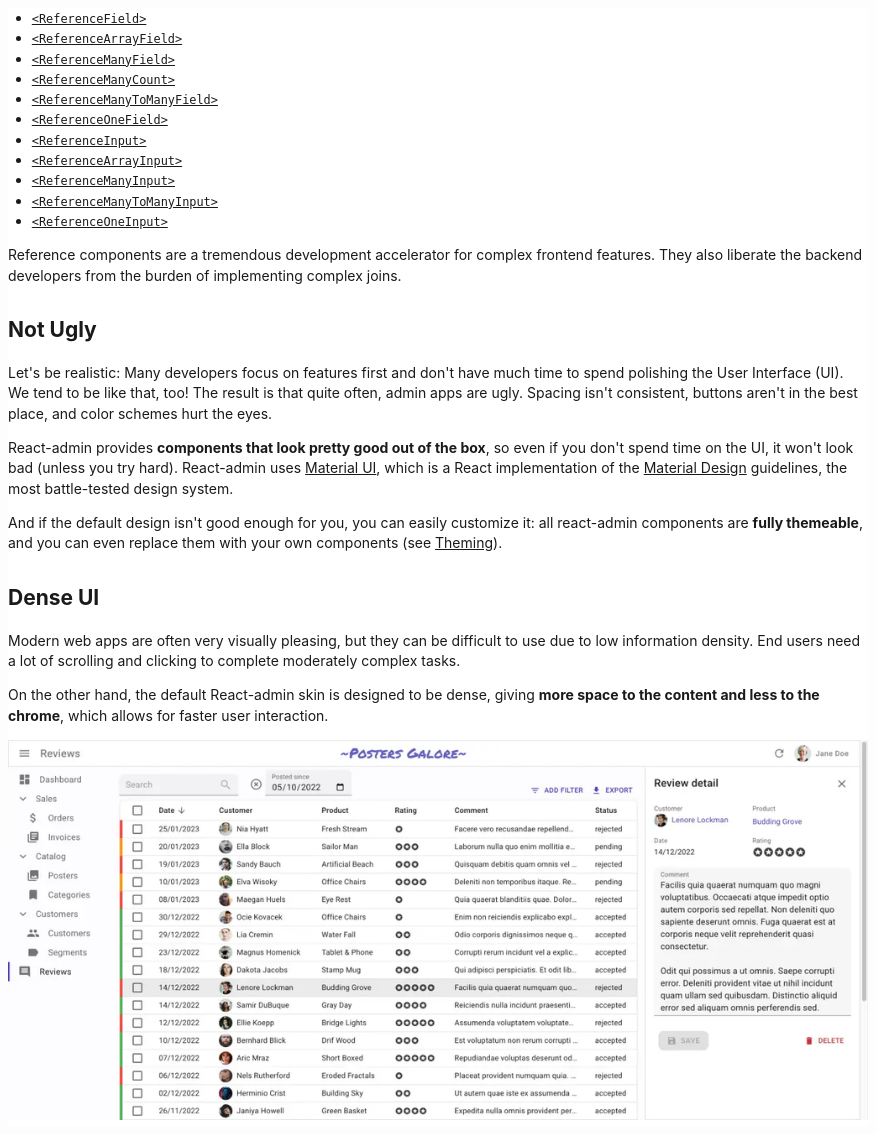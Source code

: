 - [`<ReferenceField>`](./ReferenceField.md)
- [`<ReferenceArrayField>`](./ReferenceArrayField.md)
- [`<ReferenceManyField>`](./ReferenceManyField.md)
- [`<ReferenceManyCount>`](./ReferenceManyCount.md)
- [`<ReferenceManyToManyField>`](./ReferenceManyToManyField.md)
- [`<ReferenceOneField>`](./ReferenceOneField.md)
- [`<ReferenceInput>`](./ReferenceInput.md)
- [`<ReferenceArrayInput>`](./ReferenceArrayInput.md)
- [`<ReferenceManyInput>`](./ReferenceManyInput.md)
- [`<ReferenceManyToManyInput>`](./ReferenceManyToManyInput.md)
- [`<ReferenceOneInput>`](./ReferenceOneInput.md)

Reference components are a tremendous development accelerator for complex frontend features. They also liberate the backend developers from the burden of implementing complex joins.

## Not Ugly

Let's be realistic: Many developers focus on features first and don't have much time to spend polishing the User Interface (UI). We tend to be like that, too! The result is that quite often, admin apps are ugly. Spacing isn't consistent, buttons aren't in the best place, and color schemes hurt the eyes.

React-admin provides **components that look pretty good out of the box**, so even if you don't spend time on the UI, it won't look bad (unless you try hard). React-admin uses [Material UI](https://mui.com/material-ui/getting-started/), which is a React implementation of the [Material Design](https://material.io/) guidelines, the most battle-tested design system.

<video controls autoplay playsinline muted loop width="100%">
  <source src="https://user-images.githubusercontent.com/99944/116970434-4a926480-acb8-11eb-8ce2-0602c680e45e.mp4" type="video/webm" />
  Your browser does not support the video tag.
</video>

And if the default design isn't good enough for you, you can easily customize it: all react-admin components are **fully themeable**, and you can even replace them with your own components (see [Theming](#theming)).

## Dense UI

Modern web apps are often very visually pleasing, but they can be difficult to use due to low information density. End users need a lot of scrolling and clicking to complete moderately complex tasks.

On the other hand, the default React-admin skin is designed to be dense, giving **more space to the content and less to the chrome**, which allows for faster user interaction.

[![Dense layout](./img/dense.webp)](https://marmelab.com/react-admin-demo/#/)
